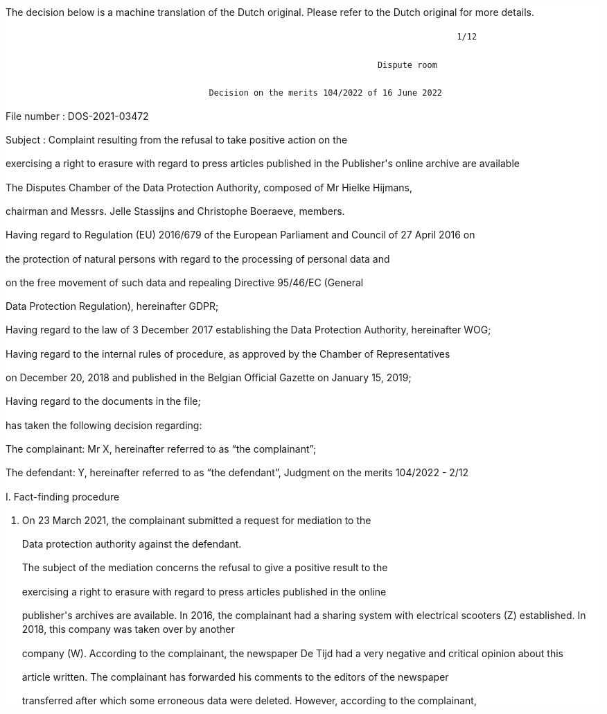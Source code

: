 The decision below is a machine translation of the Dutch original. Please refer to the Dutch original for more details.

                                                                                               1/12

                                                                               Dispute room

                                             Decision on the merits 104/2022 of 16 June 2022

File number : DOS-2021-03472

Subject : Complaint resulting from the refusal to take positive action on the

exercising a right to erasure with regard to press articles published in the
Publisher's online archive are available

The Disputes Chamber of the Data Protection Authority, composed of Mr Hielke Hijmans,

chairman and Messrs. Jelle Stassijns and Christophe Boeraeve, members.

Having regard to Regulation (EU) 2016/679 of the European Parliament and Council of 27 April 2016 on

the protection of natural persons with regard to the processing of personal data and

on the free movement of such data and repealing Directive 95/46/EC (General

Data Protection Regulation), hereinafter GDPR;

Having regard to the law of 3 December 2017 establishing the Data Protection Authority, hereinafter WOG;

Having regard to the internal rules of procedure, as approved by the Chamber of Representatives

on December 20, 2018 and published in the Belgian Official Gazette on January 15, 2019;

Having regard to the documents in the file;

has taken the following decision regarding:

The complainant: Mr X, hereinafter referred to as “the complainant”;

The defendant: Y, hereinafter referred to as “the defendant”, Judgment on the merits 104/2022 - 2/12

I. Fact-finding procedure

   1. On 23 March 2021, the complainant submitted a request for mediation to the

       Data protection authority against the defendant.

       The subject of the mediation concerns the refusal to give a positive result to the

       exercising a right to erasure with regard to press articles published in the online

       publisher's archives are available. In 2016, the complainant had a sharing system with electrical
       scooters (Z) established. In 2018, this company was taken over by another

       company (W). According to the complainant, the newspaper De Tijd had a very negative and critical opinion about this

       article written. The complainant has forwarded his comments to the editors of the newspaper

       transferred after which some erroneous data were deleted. However, according to the complainant,
